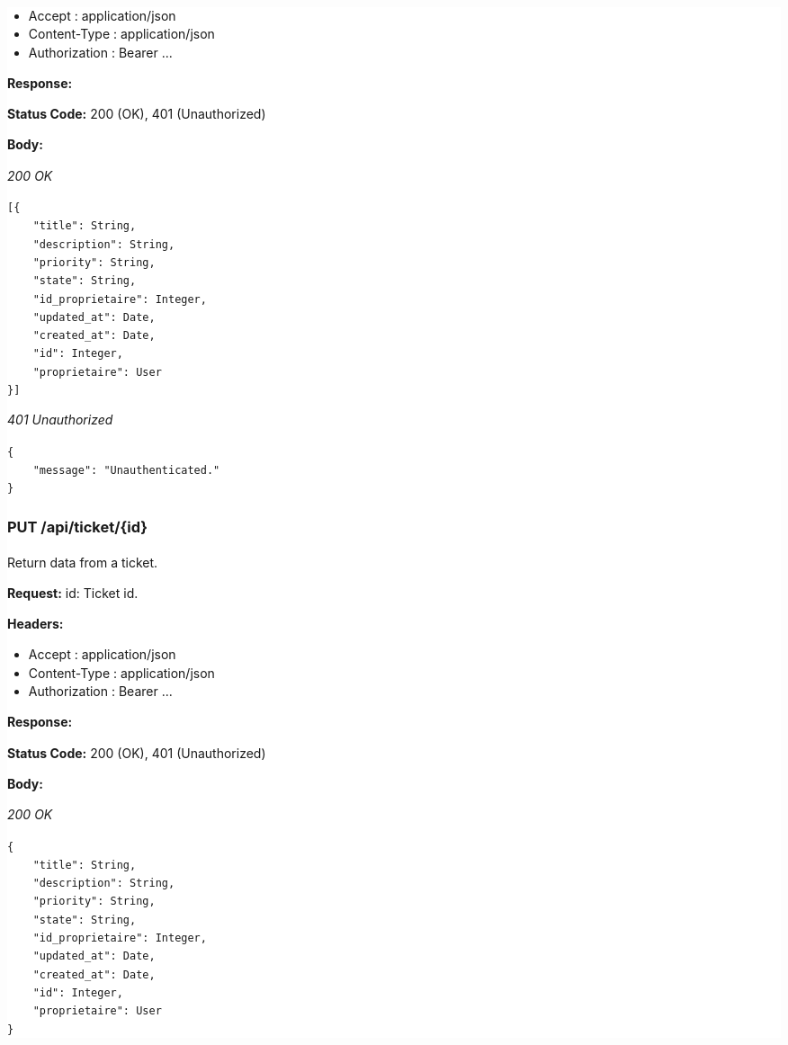 * Accept : application/json
* Content-Type : application/json
* Authorization : Bearer ...

__Response:__

__Status Code:__ 200 (OK), 401 (Unauthorized)

__Body:__

*200 OK*

```
[{
    "title": String,
    "description": String,
    "priority": String,
    "state": String,
    "id_proprietaire": Integer,
    "updated_at": Date,
    "created_at": Date,
    "id": Integer,
    "proprietaire": User
}]
```

*401 Unauthorized*

```
{
    "message": "Unauthenticated."
}
```




### PUT /api/ticket/{id}

Return data from a ticket.

__Request:__ id: Ticket id.

__Headers:__

* Accept : application/json
* Content-Type : application/json
* Authorization : Bearer ...

__Response:__

__Status Code:__ 200 (OK), 401 (Unauthorized)

__Body:__

*200 OK*

```
{
    "title": String,
    "description": String,
    "priority": String,
    "state": String,
    "id_proprietaire": Integer,
    "updated_at": Date,
    "created_at": Date,
    "id": Integer,
    "proprietaire": User
}
```
